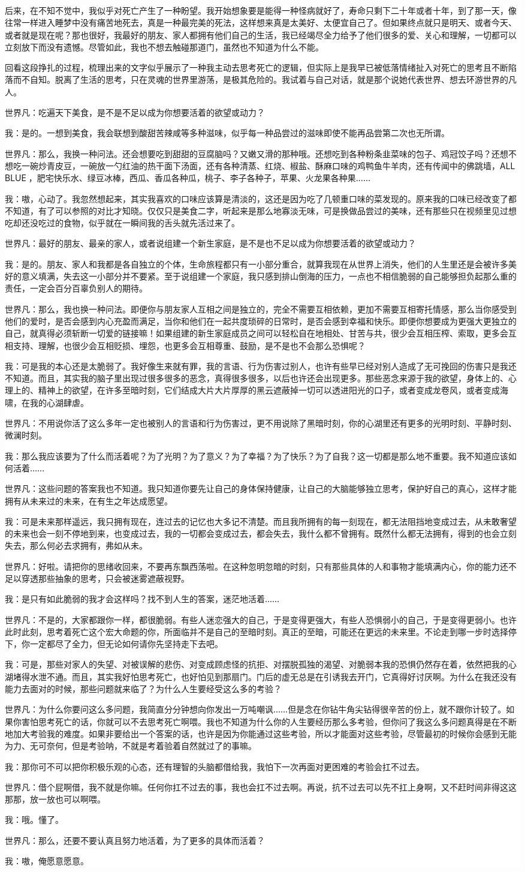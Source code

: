 后来，在不知不觉中，我似乎对死亡产生了一种盼望。我开始想象要是能得一种怪病就好了，寿命只剩下二十年或者十年，到了那一天，像往常一样进入睡梦中没有痛苦地死去，真是一种最完美的死法，这样想来真是太美好、太便宜自己了。但如果终点就只是明天、或者今天、或者就是现在呢？那也很好，我最好的朋友、家人都拥有他们自己的生活，我已经竭尽全力给予了他们很多的爱、关心和理解，一切都可以立刻放下而没有遗憾。尽管如此，我也不想去触碰那道门，虽然也不知道为什么不能。

回看这段挣扎的过程，梳理出来的文字似乎展示了一种我主动去思考死亡的逻辑，但实际上是我早已被低落情绪扯入对死亡的思考且不断陷落而不自知。脱离了生活的思考，只在灵魂的世界里游荡，是极其危险的。我试着与自己对话，就是那个说她代表世界、想去环游世界的凡人。

世界凡：吃遍天下美食，是不是不足以成为你想要活着的欲望或动力？

我：是的。一想到美食，我会联想到酸甜苦辣咸等多种滋味，似乎每一种品尝过的滋味即使不能再品尝第二次也无所谓。

世界凡：那么，我换一种问法。还会想要吃到甜甜的豆腐脑吗？又嫩又滑的那种哦。还想吃到各种粉条韭菜味的包子、鸡冠饺子吗？还想不想吃一碗炒青皮豆，一碗放一勺红油的热干面下汤面，还有各种清蒸、红烧、椒盐、酥麻口味的鸡鸭鱼牛羊肉，还有传闻中的佛跳墙，ALL BLUE ，肥宅快乐水、绿豆冰棒，西瓜、香瓜各种瓜，桃子、李子各种子，苹果、火龙果各种果……

我：嗷，心动了。我忽然想起来，其实我喜欢的口味应该算是清淡的，这还是因为吃了几顿重口味的菜发现的。原来我的口味已经改变了都不知道，有了可以参照的对比才知晓。仅仅只是美食二字，听起来是那么地寡淡无味，可是换做品尝过的美味，还有那些只在视频里见过想吃却还没吃过的食物，似乎就在一瞬间我的舌头就先活过来了。

世界凡：最好的朋友、最亲的家人，或者说组建一个新生家庭，是不是也不足以成为你想要活着的欲望或动力？

我：是的。朋友、家人和我都是各自独立的个体，生命旅程都只有一小部分重合，就算我现在从世界上消失，他们的人生里还是会被许多美好的意义填满，失去这一小部分并不要紧。至于说组建一个家庭，我只感到排山倒海的压力，一点也不相信脆弱的自己能够担负起那么重的责任，一定会百分百辜负别人的期待。

世界凡：那么，我也换一种问法。即便你与朋友家人互相之间是独立的，完全不需要互相依赖，更加不需要互相寄托情感，那么当你感受到他们的爱时，是否会感到内心充盈而满足，当你和他们在一起共度琐碎的日常时，是否会感到幸福和快乐。即便你想要成为更强大更独立的自己，就真得必须斩断一切爱的链接嘛！如果组建的新生家庭成员之间可以轻松自在地相处、甘苦与共，很少会互相压榨、索取，更多会互相支持、理解，也很少会互相贬损、埋怨，也更多会互相尊重、鼓励，是不是也不会那么恐惧呢？

我：可是我的本心还是太脆弱了。我好像生来就有罪，我的言语、行为伤害过别人，也许有些早已经对别人造成了无可挽回的伤害只是我还不知道。而且，其实我的脑子里出现过很多很多的恶念，真得很多很多，以后也许还会出现更多。那些恶念来源于我的欲望，身体上的、心理上的、精神上的欲望，在许多至暗时刻，它们结成大片大片厚厚的黑云遮蔽掉一切可以透进阳光的口子，或者变成龙卷风，或者变成海啸，在我的心湖肆虐。

世界凡：不用说你活了这么多年一定也被别人的言语和行为伤害过，更不用说除了黑暗时刻，你的心湖里还有更多的光明时刻、平静时刻、微澜时刻。

我：那么我应该要为了什么而活着呢？为了光明？为了意义？为了幸福？为了快乐？为了自我？这一切都是那么地不重要。我不知道应该如何活着……

世界凡：这些问题的答案我也不知道。我只知道你要先让自己的身体保持健康，让自己的大脑能够独立思考，保护好自己的真心，这样才能拥有从未来过的未来，在有生之年达成愿望。

我：可是未来那样遥远，我只拥有现在，连过去的记忆也大多记不清楚。而且我所拥有的每一刻现在，都无法阻挡地变成过去，从未敢奢望的未来也会一刻不停地到来，也变成过去，我的一切都会变成过去，都会失去，我什么都不曾拥有。既然什么都无法拥有，得到的也会立刻失去，那么何必去求拥有，弗如从未。

世界凡：好啦。请把你的思绪收回来，不要再东飘西荡啦。在这种忽明忽暗的时刻，只有那些具体的人和事物才能填满内心，你的能力还不足以穿透那些抽象的思考，只会被迷雾遮蔽视野。

我：是只有如此脆弱的我才会这样吗？找不到人生的答案，迷茫地活着……

世界凡：不是的，大家都跟你一样，都很脆弱。有些人迷恋强大的自己，于是变得更强大，有些人恐惧弱小的自己，于是变得更弱小。也许此时此刻，思考着死亡这个宏大命题的你，所面临并不是自己的至暗时刻。真正的至暗，可能还在更远的未来里。不论走到哪一步时选择停下，你一定都尽了全力，但无论如何请你先坚持走下去吧。

我：可是，那些对家人的失望、对被误解的悲伤、对变成顾虑怪的抗拒、对摆脱孤独的渴望、对脆弱本我的恐惧仍然存在着，依然把我的心湖堵得水泄不通。而且，其实我好怕思考死亡，也好怕见到那扇门。门后的虚无总是在引诱我去开门，它真得好讨厌啊。为什么在我还没有能力去面对的时候，那些问题就来临了？为什么人生要经受这么多的考验？

世界凡：为什么你要问这么多问题，我简直分分钟想向你发出一万吨嘲讽……但是念在你钻牛角尖钻得很辛苦的份上，就不跟你计较了。如果你害怕思考死亡的话，你就可以不去思考死亡啊喂。我也不知道为什么你的人生要经历那么多考验，但你问了我这么多问题真得是在不断地加大考验我的难度。如果非要给出一个答案的话，也许是因为你能通过这些考验，所以才能面对这些考验，尽管最初的时候你会感到无能为力、无可奈何，但是考验呐，不就是考着验着自然就过了的事嘛。

我：那你可不可以把你积极乐观的心态，还有理智的头脑都借给我，我怕下一次再面对更困难的考验会扛不过去。

世界凡：借个屁啊借，我不就是你嘛。任何你扛不过去的事，我也会扛不过去啊。再说，抗不过去可以先不扛上身啊，又不赶时间非得这这那那，放一放也可以啊喂。

我：哦。懂了。

世界凡：那么，还要不要认真且努力地活着，为了更多的具体而活着？

我：嗷，俺愿意愿意。

